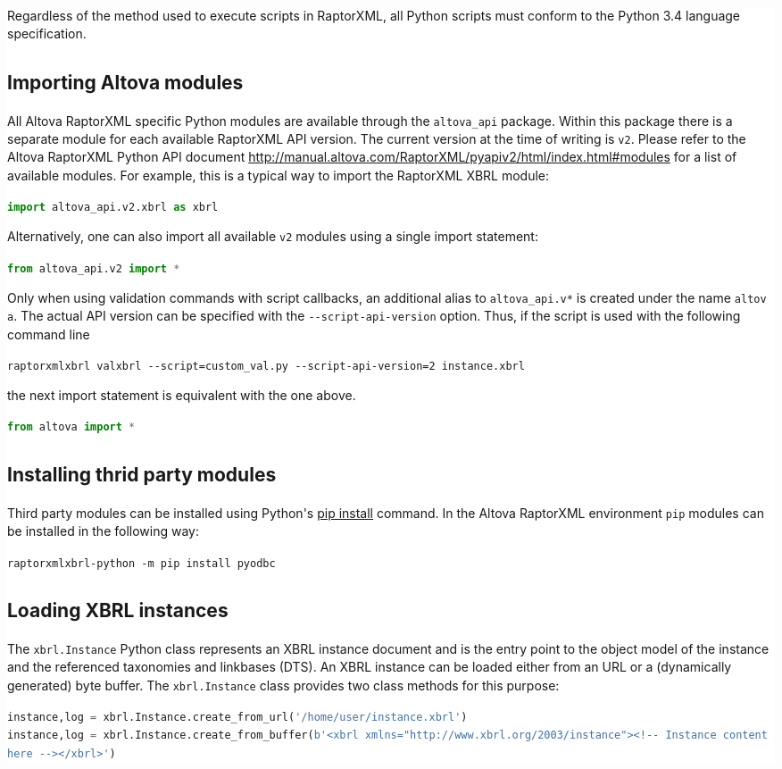 Regardless of the method used to execute scripts in RaptorXML, all Python scripts must conform to the Python 3.4 language specification.


Importing Altova modules
------------------------

All Altova RaptorXML specific Python modules are available through the `altova_api` package. Within this package there is a separate module for each available RaptorXML API version.
The current version at the time of writing is `v2`. Please refer to the Altova RaptorXML Python API document http://manual.altova.com/RaptorXML/pyapiv2/html/index.html#modules for a list of available modules.
For example, this is a typical way to import the RaptorXML XBRL module:

```python
import altova_api.v2.xbrl as xbrl
```

Alternatively, one can also import all available `v2` modules using a single import statement:

```python
from altova_api.v2 import *
```

Only when using validation commands with script callbacks, an additional alias to `altova_api.v*` is created under the name `altova`. The actual API version can be specified with the `--script-api-version` option.
Thus, if the script is used with the following command line

	raptorxmlxbrl valxbrl --script=custom_val.py --script-api-version=2 instance.xbrl

the next import statement is equivalent with the one above.

```python
from altova import *
```

Installing thrid party modules
------------------------------

Third party modules can be installed using Python's [pip install](https://docs.python.org/3/installing/index.html) command. In the Altova RaptorXML environment `pip` modules can be installed in the following way:

	raptorxmlxbrl-python -m pip install pyodbc

Loading XBRL instances
----------------------

The `xbrl.Instance` Python class represents an XBRL instance document and is the entry point to the object model of the instance and the referenced taxonomies and linkbases (DTS).
An XBRL instance can be loaded either from an URL or a (dynamically generated) byte buffer. The `xbrl.Instance` class provides two class methods for this purpose:

```python
instance,log = xbrl.Instance.create_from_url('/home/user/instance.xbrl')
instance,log = xbrl.Instance.create_from_buffer(b'<xbrl xmlns="http://www.xbrl.org/2003/instance"><!-- Instance content here --></xbrl>')
```
